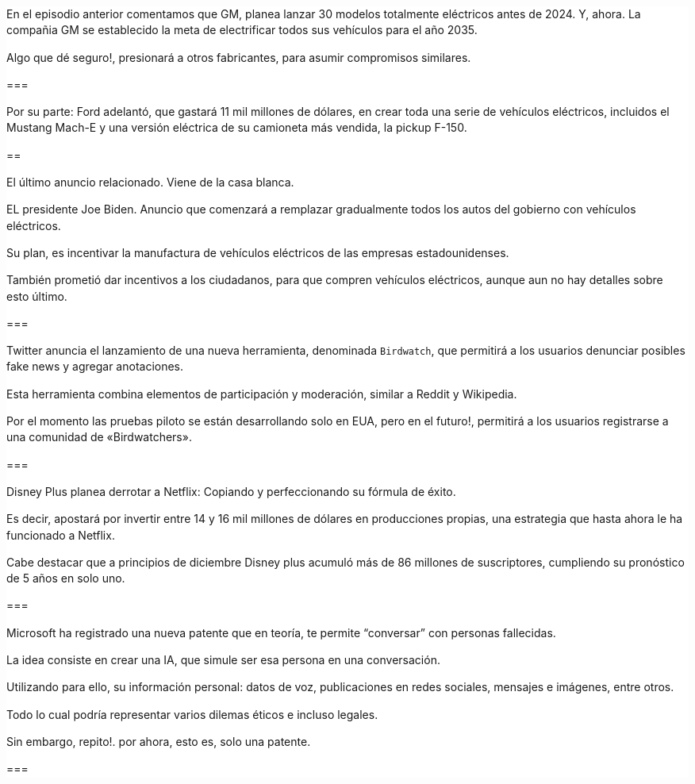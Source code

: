 En el episodio anterior comentamos que GM, planea lanzar 30 modelos totalmente eléctricos antes de 2024. Y, ahora.
La compañia GM se establecido la meta de electrificar todos sus vehículos para el año 2035.

Algo que dé seguro!, presionará a otros fabricantes, para asumir compromisos similares.

===

Por su parte:
Ford adelantó, que gastará 11 mil millones de dólares, en crear toda una serie de vehículos eléctricos, incluidos el Mustang Mach-E y una versión eléctrica de su camioneta más vendida, la pickup F-150.

==

El último anuncio relacionado. Viene de la casa blanca.

EL presidente Joe Biden.
Anuncio que comenzará a remplazar gradualmente todos los autos del gobierno con vehículos eléctricos.

Su plan, es incentivar la manufactura de vehículos eléctricos de las empresas estadounidenses.

También prometió dar incentivos a los ciudadanos, para que compren vehículos eléctricos, aunque aun no hay detalles sobre esto último.

===

Twitter anuncia el lanzamiento de una nueva herramienta, denominada `Birdwatch`, que permitirá a los usuarios denunciar posibles fake news y agregar anotaciones.

Esta herramienta combina elementos de participación y moderación, similar a Reddit y Wikipedia.

Por el momento las pruebas piloto se están desarrollando solo en EUA, pero en el futuro!, permitirá a los usuarios registrarse a una comunidad de «Birdwatchers».

===
 
Disney Plus planea derrotar a Netflix: Copiando y perfeccionando su fórmula de éxito.

Es decir, apostará por invertir entre 14 y 16 mil millones de dólares en producciones propias, una estrategia que hasta ahora le ha funcionado a Netflix.

Cabe destacar que a principios de diciembre Disney plus acumuló más de 86 millones de suscriptores, cumpliendo su pronóstico de 5 años en solo uno.

===
 
Microsoft ha registrado una nueva patente que en teoría, te permite “conversar” con personas fallecidas.

La idea consiste en crear una IA, que simule ser esa persona en una conversación.

Utilizando para ello, su información personal: datos de voz, publicaciones en redes sociales, mensajes e imágenes, entre otros.

Todo lo cual podría representar varios dilemas éticos e incluso legales.

Sin embargo, repito!. por ahora, esto es, solo una patente.

===
